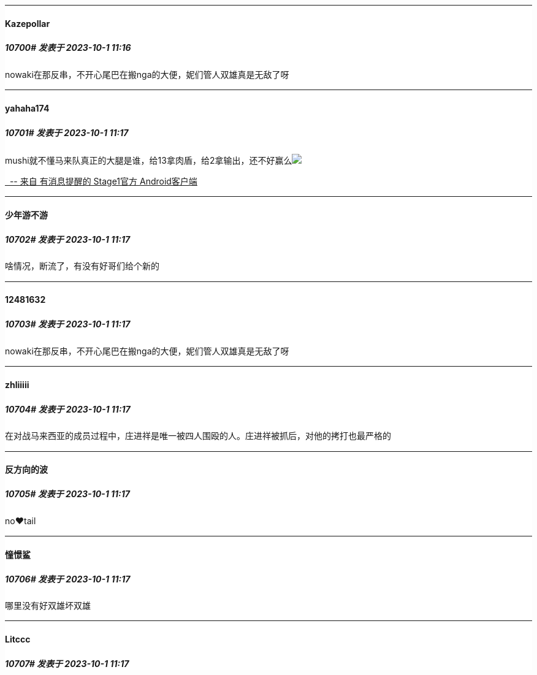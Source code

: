 *****

####  Kazepollar  
##### 10700#       发表于 2023-10-1 11:16

nowaki在那反串，不开心尾巴在搬nga的大便，妮们管人双雄真是无敌了呀

*****

####  yahaha174  
##### 10701#       发表于 2023-10-1 11:17

mushi就不懂马来队真正的大腿是谁，给13拿肉盾，给2拿输出，还不好赢么<img src="https://static.saraba1st.com/image/smiley/face2017/022.png" referrerpolicy="no-referrer">

[  -- 来自 有消息提醒的 Stage1官方 Android客户端](https://www.coolapk.com/apk/140634)

*****

####  少年游不游  
##### 10702#       发表于 2023-10-1 11:17

啥情况，断流了，有没有好哥们给个新的

*****

####  12481632  
##### 10703#       发表于 2023-10-1 11:17

nowaki在那反串，不开心尾巴在搬nga的大便，妮们管人双雄真是无敌了呀

*****

####  zhliiiii  
##### 10704#       发表于 2023-10-1 11:17

在对战马来西亚的成员过程中，庄进祥是唯一被四人围殴的人。庄进祥被抓后，对他的拷打也最严格的

*****

####  反方向的波  
##### 10705#       发表于 2023-10-1 11:17

no❤️tail

*****

####  憧憬鲨  
##### 10706#       发表于 2023-10-1 11:17

哪里没有好双雄坏双雄

*****

####  Litccc  
##### 10707#       发表于 2023-10-1 11:17

